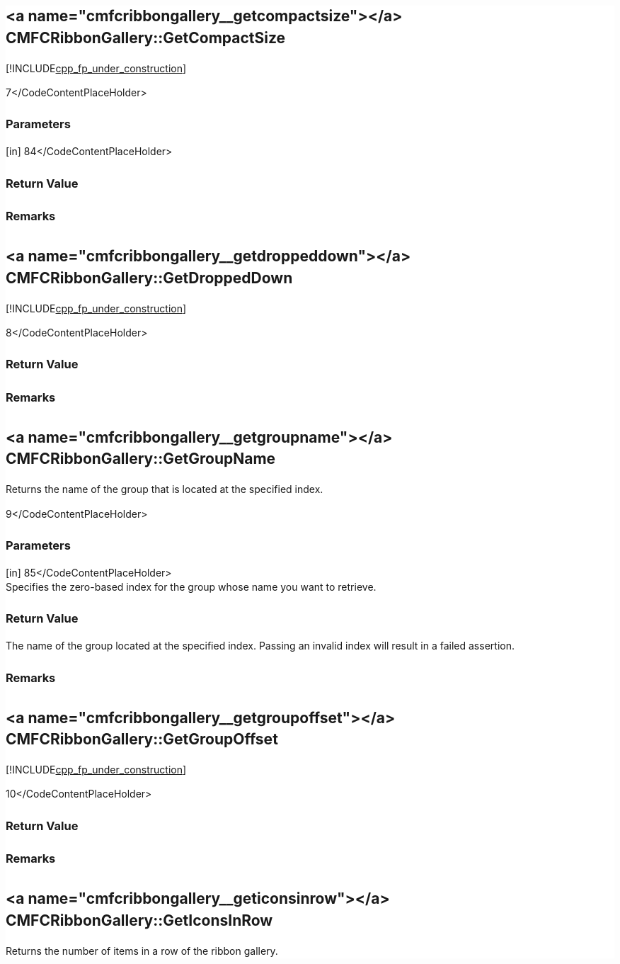 ##  \<a name="cmfcribbongallery__getcompactsize">\</a>  CMFCRibbonGallery::GetCompactSize  
 [!INCLUDE[cpp_fp_under_construction](../vs140/includes/cpp_fp_under_construction_md.md)]  
  
<CodeContentPlaceHolder>7\</CodeContentPlaceHolder>  
### Parameters  
 [in] <CodeContentPlaceHolder>84\</CodeContentPlaceHolder>  
  
### Return Value  
  
### Remarks  
  
##  \<a name="cmfcribbongallery__getdroppeddown">\</a>  CMFCRibbonGallery::GetDroppedDown  
 [!INCLUDE[cpp_fp_under_construction](../vs140/includes/cpp_fp_under_construction_md.md)]  
  
<CodeContentPlaceHolder>8\</CodeContentPlaceHolder>  
### Return Value  
  
### Remarks  
  
##  \<a name="cmfcribbongallery__getgroupname">\</a>  CMFCRibbonGallery::GetGroupName  
 Returns the name of the group that is located at the specified index.  
  
<CodeContentPlaceHolder>9\</CodeContentPlaceHolder>  
### Parameters  
 [in] <CodeContentPlaceHolder>85\</CodeContentPlaceHolder>  
 Specifies the zero-based index for the group whose name you want to retrieve.  
  
### Return Value  
 The name of the group located at the specified index. Passing an invalid index will result in a failed assertion.  
  
### Remarks  
  
##  \<a name="cmfcribbongallery__getgroupoffset">\</a>  CMFCRibbonGallery::GetGroupOffset  
 [!INCLUDE[cpp_fp_under_construction](../vs140/includes/cpp_fp_under_construction_md.md)]  
  
<CodeContentPlaceHolder>10\</CodeContentPlaceHolder>  
### Return Value  
  
### Remarks  
  
##  \<a name="cmfcribbongallery__geticonsinrow">\</a>  CMFCRibbonGallery::GetIconsInRow  
 Returns the number of items in a row of the ribbon gallery.  
  